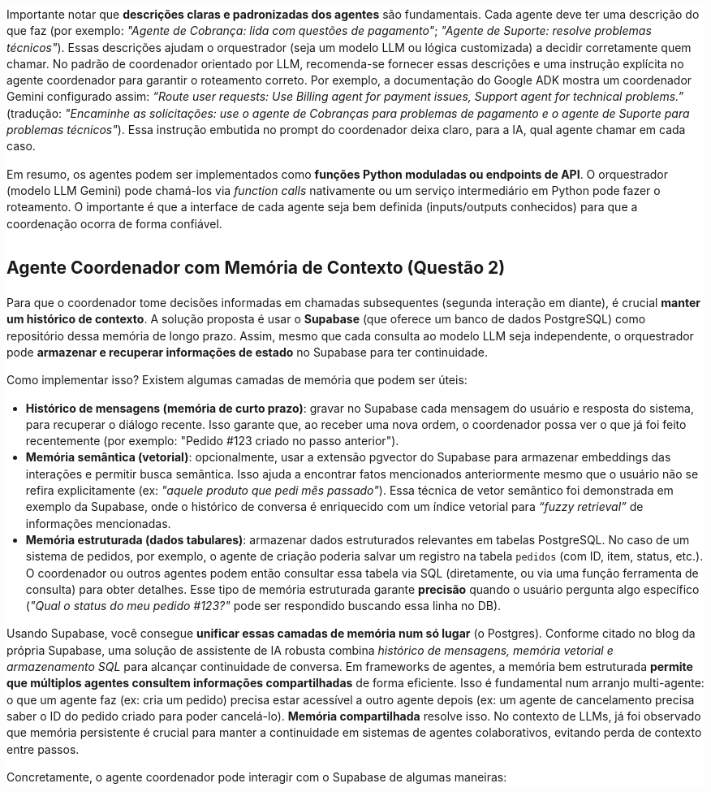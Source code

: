 Importante notar que **descrições claras e padronizadas dos agentes** são fundamentais. Cada agente deve ter uma descrição do que faz (por exemplo: *"Agente de Cobrança: lida com questões de pagamento"*; *"Agente de Suporte: resolve problemas técnicos"*). Essas descrições ajudam o orquestrador (seja um modelo LLM ou lógica customizada) a decidir corretamente quem chamar. No padrão de coordenador orientado por LLM, recomenda-se fornecer essas descrições e uma instrução explícita no agente coordenador para garantir o roteamento correto. Por exemplo, a documentação do Google ADK mostra um coordenador Gemini configurado assim: *“Route user requests: Use Billing agent for payment issues, Support agent for technical problems.”* (tradução: *"Encaminhe as solicitações: use o agente de Cobranças para problemas de pagamento e o agente de Suporte para problemas técnicos"*). Essa instrução embutida no prompt do coordenador deixa claro, para a IA, qual agente chamar em cada caso.

Em resumo, os agentes podem ser implementados como **funções Python moduladas ou endpoints de API**. O orquestrador (modelo LLM Gemini) pode chamá-los via *function calls* nativamente ou um serviço intermediário em Python pode fazer o roteamento. O importante é que a interface de cada agente seja bem definida (inputs/outputs conhecidos) para que a coordenação ocorra de forma confiável.

## Agente Coordenador com Memória de Contexto (Questão 2)

Para que o coordenador tome decisões informadas em chamadas subsequentes (segunda interação em diante), é crucial **manter um histórico de contexto**. A solução proposta é usar o **Supabase** (que oferece um banco de dados PostgreSQL) como repositório dessa memória de longo prazo. Assim, mesmo que cada consulta ao modelo LLM seja independente, o orquestrador pode **armazenar e recuperar informações de estado** no Supabase para ter continuidade.

Como implementar isso? Existem algumas camadas de memória que podem ser úteis:

* **Histórico de mensagens (memória de curto prazo)**: gravar no Supabase cada mensagem do usuário e resposta do sistema, para recuperar o diálogo recente. Isso garante que, ao receber uma nova ordem, o coordenador possa ver o que já foi feito recentemente (por exemplo: "Pedido #123 criado no passo anterior").
* **Memória semântica (vetorial)**: opcionalmente, usar a extensão pgvector do Supabase para armazenar embeddings das interações e permitir busca semântica. Isso ajuda a encontrar fatos mencionados anteriormente mesmo que o usuário não se refira explicitamente (ex: *"aquele produto que pedi mês passado"*). Essa técnica de vetor semântico foi demonstrada em exemplo da Supabase, onde o histórico de conversa é enriquecido com um índice vetorial para *“fuzzy retrieval”* de informações mencionadas.
* **Memória estruturada (dados tabulares)**: armazenar dados estruturados relevantes em tabelas PostgreSQL. No caso de um sistema de pedidos, por exemplo, o agente de criação poderia salvar um registro na tabela `pedidos` (com ID, item, status, etc.). O coordenador ou outros agentes podem então consultar essa tabela via SQL (diretamente, ou via uma função ferramenta de consulta) para obter detalhes. Esse tipo de memória estruturada garante **precisão** quando o usuário pergunta algo específico (*"Qual o status do meu pedido #123?"* pode ser respondido buscando essa linha no DB).

Usando Supabase, você consegue **unificar essas camadas de memória num só lugar** (o Postgres). Conforme citado no blog da própria Supabase, uma solução de assistente de IA robusta combina *histórico de mensagens, memória vetorial e armazenamento SQL* para alcançar continuidade de conversa. Em frameworks de agentes, a memória bem estruturada **permite que múltiplos agentes consultem informações compartilhadas** de forma eficiente. Isso é fundamental num arranjo multi-agente: o que um agente faz (ex: cria um pedido) precisa estar acessível a outro agente depois (ex: um agente de cancelamento precisa saber o ID do pedido criado para poder cancelá-lo). **Memória compartilhada** resolve isso. No contexto de LLMs, já foi observado que memória persistente é crucial para manter a continuidade em sistemas de agentes colaborativos, evitando perda de contexto entre passos.

Concretamente, o agente coordenador pode interagir com o Supabase de algumas maneiras:
